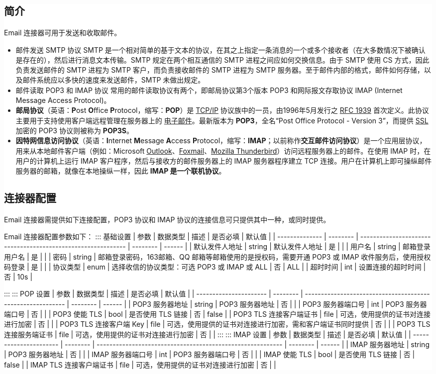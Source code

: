

## 简介

Email 连接器可用于发送和收取邮件。
- 邮件发送 SMTP 协议
SMTP 是一个相对简单的基于文本的协议，在其之上指定一条消息的一个或多个接收者（在大多数情况下被确认是存在的），然后进行消息文本传输。SMTP 规定在两个相互通信的 SMTP 进程之间应如何交换信息。由于 SMTP 使用 CS 方式，因此负责发送邮件的 SMTP 进程为 SMTP 客户，而负责接收邮件的 SMTP 进程为 SMTP 服务器。至于邮件内部的格式，邮件如何存储，以及邮件系统应以多快的速度来发送邮件，SMTP 未做出规定。
- 邮件读取 POP3 和 IMAP 协议
常用的邮件读取协议有两个，即邮局协议第3个版本 POP3 和网际报文存取协议 IMAP (Internet Message Access Protocol)。
 - **邮局协议**（英语：**P**ost **O**ffice **P**rotocol，缩写：**POP**）是 [TCP/IP](https://zh.wikipedia.org/wiki/TCP/IP) 协议族中的一员，由1996年5月发行之 [RFC 1939](https://tools.ietf.org/html/rfc1939) 首次定义。此协议主要用于支持使用客户端远程管理在服务器上的 [电子邮件](https://zh.wikipedia.org/wiki/电子邮件)。最新版本为 **POP3**，全名“Post Office Protocol - Version 3”，而提供 [SSL](https://zh.wikipedia.org/wiki/SSL) 加密的 POP3 协议则被称为 **POP3S**。
 - **因特网信息访问协议**（英语：**I**nternet **M**essage **A**ccess **P**rotocol，缩写：**IMAP**；以前称作**交互邮件访问协议**）是一个应用层协议，用来从本地邮件客户端（例如：Microsoft [Outlook](https://zh.wikipedia.org/wiki/Outlook)、[Foxmail](https://zh.wikipedia.org/wiki/Foxmail)、[Mozilla Thunderbird](https://zh.wikipedia.org/wiki/Mozilla_Thunderbird)）访问远程服务器上的邮件。在使用 IMAP 时，在用户的计算机上运行 IMAP 客户程序，然后与接收方的邮件服务器上的 IMAP 服务器程序建立 TCP 连接。用户在计算机上即可操纵邮件服务器的邮箱，就像在本地操纵一样，因此 **IMAP 是一个联机协议**。

## 连接器配置
Email 连接器需提供如下连接配置，POP3 协议和 IMAP 协议的连接信息可只提供其中一种，或同时提供。

Email 连接器配置参数如下：
<dx-tabs>
::: 基础设置
| 参数           | 数据类型 | 描述                                                         | 是否必填 | 默认值 |
| -------------- | -------- | ------------------------------------------------------------ | -------- | ------ |
| 默认发件人地址 | string   | 默认发件人地址                                               | 是       |        |
| 用户名         | string   | 邮箱登录用户名                                               | 是       |        |
| 密码           | string   | 邮箱登录密码，163邮箱、QQ 邮箱等邮箱使用的是授权码，需要开通 POP3 或 IMAP 收件服务后，使用授权码登录 | 是       |        |
| 协议类型       | enum     | 选择收信的协议类型：可选 POP3 或 IMAP 或 ALL                      | 否       | ALL    |
| 超时时间       | int      | 设置连接的超时时间                                           | 否       | 10s    |

:::
::: POP 设置
| 参数                   | 数据类型 | 描述                                                       | 是否必填 | 默认值 |
| ---------------------- | -------- | ---------------------------------------------------------- | -------- | ------ |
| POP3 服务器地址         | string   | POP3 服务器地址                                             | 否       |        |
| POP3 服务器端口号       | int      | POP3 服务器端口号                                           | 否       |        |
| POP3 使能 TLS            | bool     | 是否使用 TLS 链接                                            | 否       | false  |
| POP3 TLS 连接客户端证书 | file     | 可选，使用提供的证书对连接进行加密                         | 否       |        |
| POP3 TLS 连接客户端 Key  | file     | 可选，使用提供的证书对连接进行加密，需和客户端证书同时提供 | 否       |        |
| POP3 TLS 连接服务端证书 | file     | 可选，使用提供的证书对连接进行加密                         | 否       |        |
:::
::: IMAP 设置
| 参数                   | 数据类型 | 描述                                                       | 是否必填 | 默认值 |
| ---------------------- | -------- | ---------------------------------------------------------- | -------- | ------ |
| IMAP 服务器地址         | string   | POP3 服务器地址                                             | 否       |        |
| IMAP 服务器端口号       | int      | POP3 服务器端口号                                           | 否       |        |
| IMAP 使能 TLS            | bool     | 是否使用 TLS 链接                                            | 否       | false  |
| IMAP TLS 连接客户端证书 | file     | 可选，使用提供的证书对连接进行加密                         | 否       |        |